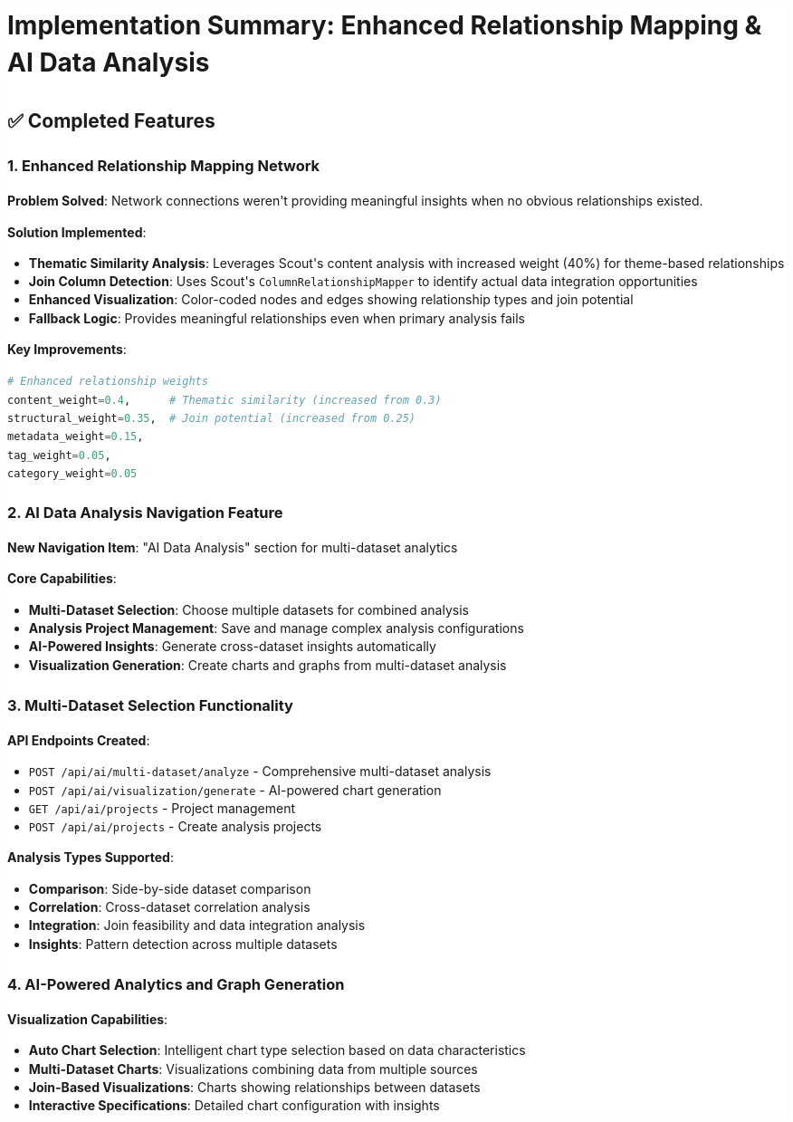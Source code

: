 # Implementation Summary: Enhanced Relationship Mapping & AI Data Analysis

## ✅ Completed Features

### 1. Enhanced Relationship Mapping Network
**Problem Solved**: Network connections weren't providing meaningful insights when no obvious relationships existed.

**Solution Implemented**:
- **Thematic Similarity Analysis**: Leverages Scout's content analysis with increased weight (40%) for theme-based relationships
- **Join Column Detection**: Uses Scout's `ColumnRelationshipMapper` to identify actual data integration opportunities
- **Enhanced Visualization**: Color-coded nodes and edges showing relationship types and join potential
- **Fallback Logic**: Provides meaningful relationships even when primary analysis fails

**Key Improvements**:
```python
# Enhanced relationship weights
content_weight=0.4,      # Thematic similarity (increased from 0.3)
structural_weight=0.35,  # Join potential (increased from 0.25)
metadata_weight=0.15,
tag_weight=0.05,
category_weight=0.05
```

### 2. AI Data Analysis Navigation Feature
**New Navigation Item**: "AI Data Analysis" section for multi-dataset analytics

**Core Capabilities**:
- **Multi-Dataset Selection**: Choose multiple datasets for combined analysis
- **Analysis Project Management**: Save and manage complex analysis configurations
- **AI-Powered Insights**: Generate cross-dataset insights automatically
- **Visualization Generation**: Create charts and graphs from multi-dataset analysis

### 3. Multi-Dataset Selection Functionality
**API Endpoints Created**:
- `POST /api/ai/multi-dataset/analyze` - Comprehensive multi-dataset analysis
- `POST /api/ai/visualization/generate` - AI-powered chart generation
- `GET /api/ai/projects` - Project management
- `POST /api/ai/projects` - Create analysis projects

**Analysis Types Supported**:
- **Comparison**: Side-by-side dataset comparison
- **Correlation**: Cross-dataset correlation analysis
- **Integration**: Join feasibility and data integration analysis
- **Insights**: Pattern detection across multiple datasets

### 4. AI-Powered Analytics and Graph Generation
**Visualization Capabilities**:
- **Auto Chart Selection**: Intelligent chart type selection based on data characteristics
- **Multi-Dataset Charts**: Visualizations combining data from multiple sources
- **Join-Based Visualizations**: Charts showing relationships between datasets
- **Interactive Specifications**: Detailed chart configuration with insights
